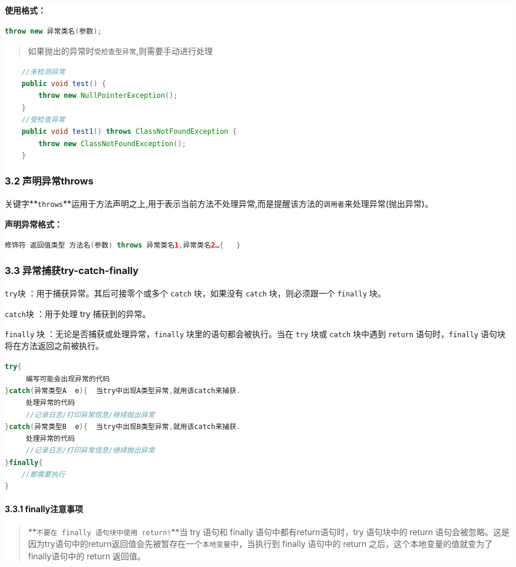 **使用格式：**

```java
throw new 异常类名(参数);
```

> 如果抛出的异常时`受检查型异常`,则需要手动进行处理

```java
    //未检测异常
	public void test() {
        throw new NullPointerException();
    }
    //受检查异常
    public void test1() throws ClassNotFoundException {
        throw new ClassNotFoundException();
    }
```



### 3.2 声明异常throws

关键字**`throws`**运用于方法声明之上,用于表示当前方法不处理异常,而是提醒该方法的`调用者`来处理异常(抛出异常)。

**声明异常格式：**

```java
修饰符 返回值类型 方法名(参数) throws 异常类名1,异常类名2…{   }	
```



### 3.3 异常捕获try-catch-finally

`try`块 ：用于捕获异常。其后可接零个或多个 `catch` 块，如果没有 `catch` 块，则必须跟一个 `finally` 块。

`catch`块 ：用于处理 try 捕获到的异常。

`finally` 块 ：无论是否捕获或处理异常，`finally` 块里的语句都会被执行。当在 `try` 块或 `catch` 块中遇到 `return` 语句时，`finally` 语句块将在方法返回之前被执行。

```java
try{
     编写可能会出现异常的代码
}catch(异常类型A  e){  当try中出现A类型异常,就用该catch来捕获.
     处理异常的代码
     //记录日志/打印异常信息/继续抛出异常
}catch(异常类型B  e){  当try中出现B类型异常,就用该catch来捕获.
     处理异常的代码
     //记录日志/打印异常信息/继续抛出异常
}finally{
    //都需要执行
}
```

#### 3.3.1 finally注意事项

>**`不要在 finally 语句块中使用 return!`**当 try 语句和 finally 语句中都有return语句时，try 语句块中的 return 语句会被忽略。这是因为try语句中的return返回值会先被暂存在一个`本地变量`中，当执行到 finally 语句中的 return 之后，这个本地变量的值就变为了finally语句中的 return 返回值。
